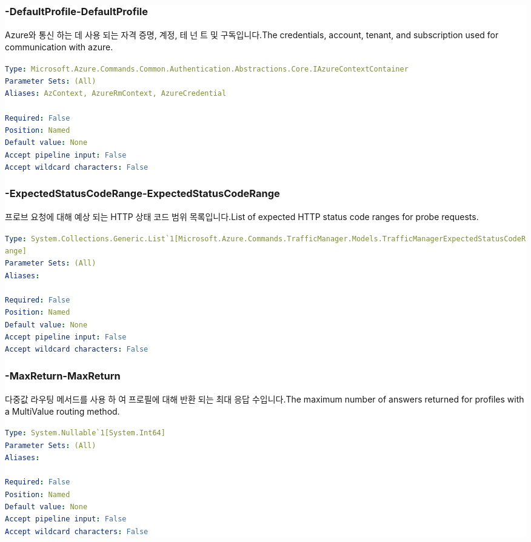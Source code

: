 ### <span data-ttu-id="33be6-120">-DefaultProfile</span><span class="sxs-lookup"><span data-stu-id="33be6-120">-DefaultProfile</span></span>
<span data-ttu-id="33be6-121">Azure와 통신 하는 데 사용 되는 자격 증명, 계정, 테 넌 트 및 구독입니다.</span><span class="sxs-lookup"><span data-stu-id="33be6-121">The credentials, account, tenant, and subscription used for communication with azure.</span></span>

```yaml
Type: Microsoft.Azure.Commands.Common.Authentication.Abstractions.Core.IAzureContextContainer
Parameter Sets: (All)
Aliases: AzContext, AzureRmContext, AzureCredential

Required: False
Position: Named
Default value: None
Accept pipeline input: False
Accept wildcard characters: False
```

### <span data-ttu-id="33be6-122">-ExpectedStatusCodeRange</span><span class="sxs-lookup"><span data-stu-id="33be6-122">-ExpectedStatusCodeRange</span></span>
<span data-ttu-id="33be6-123">프로브 요청에 대해 예상 되는 HTTP 상태 코드 범위 목록입니다.</span><span class="sxs-lookup"><span data-stu-id="33be6-123">List of expected HTTP status code ranges for probe requests.</span></span>

```yaml
Type: System.Collections.Generic.List`1[Microsoft.Azure.Commands.TrafficManager.Models.TrafficManagerExpectedStatusCodeRange]
Parameter Sets: (All)
Aliases:

Required: False
Position: Named
Default value: None
Accept pipeline input: False
Accept wildcard characters: False
```

### <span data-ttu-id="33be6-124">-MaxReturn</span><span class="sxs-lookup"><span data-stu-id="33be6-124">-MaxReturn</span></span>
<span data-ttu-id="33be6-125">다중값 라우팅 메서드를 사용 하 여 프로필에 대해 반환 되는 최대 응답 수입니다.</span><span class="sxs-lookup"><span data-stu-id="33be6-125">The maximum number of answers returned for profiles with a MultiValue routing method.</span></span>

```yaml
Type: System.Nullable`1[System.Int64]
Parameter Sets: (All)
Aliases:

Required: False
Position: Named
Default value: None
Accept pipeline input: False
Accept wildcard characters: False
```
